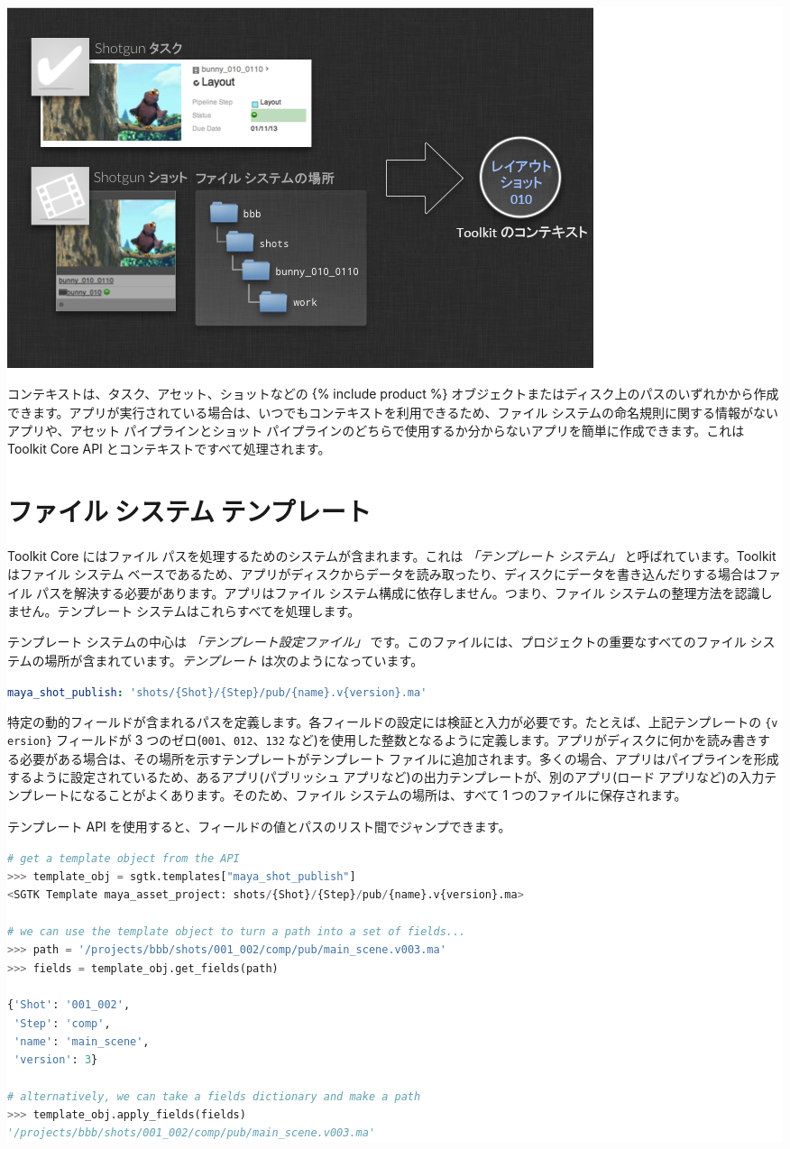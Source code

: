 ![](images/toolkit-overview/context.png)

コンテキストは、タスク、アセット、ショットなどの {% include product %} オブジェクトまたはディスク上のパスのいずれかから作成できます。アプリが実行されている場合は、いつでもコンテキストを利用できるため、ファイル システムの命名規則に関する情報がないアプリや、アセット パイプラインとショット パイプラインのどちらで使用するか分からないアプリを簡単に作成できます。これは Toolkit Core API とコンテキストですべて処理されます。

# ファイル システム テンプレート

Toolkit Core にはファイル パスを処理するためのシステムが含まれます。これは _「テンプレート システム」_ と呼ばれています。Toolkit はファイル システム ベースであるため、アプリがディスクからデータを読み取ったり、ディスクにデータを書き込んだりする場合はファイル パスを解決する必要があります。アプリはファイル システム構成に依存しません。つまり、ファイル システムの整理方法を認識しません。テンプレート システムはこれらすべてを処理します。

テンプレート システムの中心は _「テンプレート設定ファイル」_ です。このファイルには、プロジェクトの重要なすべてのファイル システムの場所が含まれています。_テンプレート_ は次のようになっています。

```yaml
maya_shot_publish: 'shots/{Shot}/{Step}/pub/{name}.v{version}.ma'
```

特定の動的フィールドが含まれるパスを定義します。各フィールドの設定には検証と入力が必要です。たとえば、上記テンプレートの `{version}` フィールドが 3 つのゼロ(`001`、`012`、`132` など)を使用した整数となるように定義します。アプリがディスクに何かを読み書きする必要がある場合は、その場所を示すテンプレートがテンプレート ファイルに追加されます。多くの場合、アプリはパイプラインを形成するように設定されているため、あるアプリ(パブリッシュ アプリなど)の出力テンプレートが、別のアプリ(ロード アプリなど)の入力テンプレートになることがよくあります。そのため、ファイル システムの場所は、すべて 1 つのファイルに保存されます。

テンプレート API を使用すると、フィールドの値とパスのリスト間でジャンプできます。

```python
# get a template object from the API
>>> template_obj = sgtk.templates["maya_shot_publish"]
<SGTK Template maya_asset_project: shots/{Shot}/{Step}/pub/{name}.v{version}.ma>

# we can use the template object to turn a path into a set of fields...
>>> path = '/projects/bbb/shots/001_002/comp/pub/main_scene.v003.ma'
>>> fields = template_obj.get_fields(path)

{'Shot': '001_002',
 'Step': 'comp',
 'name': 'main_scene',
 'version': 3}

# alternatively, we can take a fields dictionary and make a path
>>> template_obj.apply_fields(fields)
'/projects/bbb/shots/001_002/comp/pub/main_scene.v003.ma'
```
